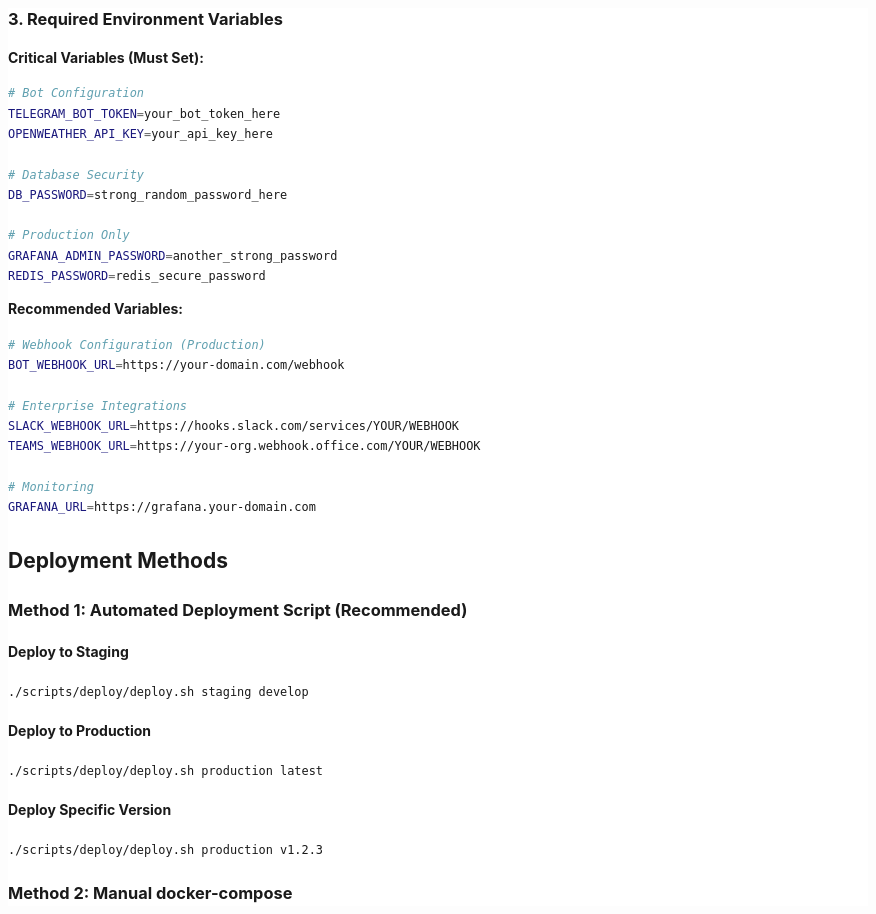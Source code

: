 ### 3. Required Environment Variables

**Critical Variables (Must Set):**

```bash
# Bot Configuration
TELEGRAM_BOT_TOKEN=your_bot_token_here
OPENWEATHER_API_KEY=your_api_key_here

# Database Security
DB_PASSWORD=strong_random_password_here

# Production Only
GRAFANA_ADMIN_PASSWORD=another_strong_password
REDIS_PASSWORD=redis_secure_password
```

**Recommended Variables:**

```bash
# Webhook Configuration (Production)
BOT_WEBHOOK_URL=https://your-domain.com/webhook

# Enterprise Integrations
SLACK_WEBHOOK_URL=https://hooks.slack.com/services/YOUR/WEBHOOK
TEAMS_WEBHOOK_URL=https://your-org.webhook.office.com/YOUR/WEBHOOK

# Monitoring
GRAFANA_URL=https://grafana.your-domain.com
```

## Deployment Methods

### Method 1: Automated Deployment Script (Recommended)

#### Deploy to Staging

```bash
./scripts/deploy/deploy.sh staging develop
```

#### Deploy to Production

```bash
./scripts/deploy/deploy.sh production latest
```

#### Deploy Specific Version

```bash
./scripts/deploy/deploy.sh production v1.2.3
```

### Method 2: Manual docker-compose

